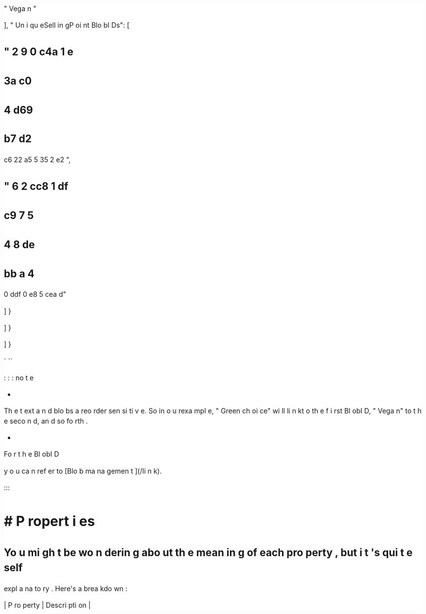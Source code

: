 " Vega n "
 
],  " Un i qu eSell in gP oi nt Blo bI Ds":  [
 
" 2 9 0 c4a 1 e
-
3a c0
-
4 d69
-
b7 d2
-
c6 22 a5 5 35 2 e2 ",
 
" 6 2 cc8 1 df
-
c9 7 5
-
4 8 de
-
bb a 4
-
0 ddf 0 e8 5 cea d"
 
] }
 
] }
 
] }
 
` ``
 
: : : no t e
 
-
 
Th e t ext a n d blo bs a reo rder sen si ti v e.  So  in o u rexa mpl e,  " Green  ch oi ce"  wi ll  li n kt o th e 
f i rst  Bl obI D, " Vega n"  to t h e seco n d,  an d so  fo rth .
 
-
 
Fo r t h e Bl obI D
 
y o u ca n ref er to  [Blo b ma na gemen t ](/li n k).
 
:::
 
# #  P ropert i es
 
Yo u  mi gh t be wo n derin g abo ut  th e mean in g of  each  pro perty ,  but i t 's qui t e self
-
 
expl a na to ry .  Here's a  brea kdo wn :
 
| P ro perty  | Descri pti on  |
 